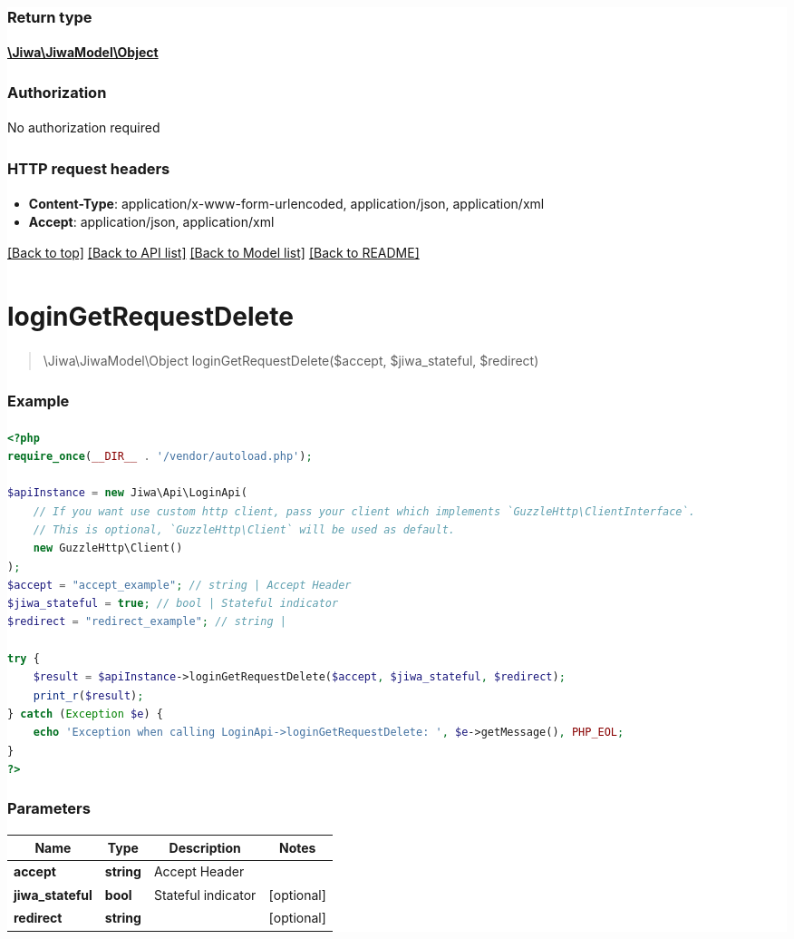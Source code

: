 ### Return type

[**\Jiwa\JiwaModel\Object**](../Model/Object.md)

### Authorization

No authorization required

### HTTP request headers

 - **Content-Type**: application/x-www-form-urlencoded, application/json, application/xml
 - **Accept**: application/json, application/xml

[[Back to top]](#) [[Back to API list]](../../README.md#documentation-for-api-endpoints) [[Back to Model list]](../../README.md#documentation-for-models) [[Back to README]](../../README.md)

# **loginGetRequestDelete**
> \Jiwa\JiwaModel\Object loginGetRequestDelete($accept, $jiwa_stateful, $redirect)



### Example
```php
<?php
require_once(__DIR__ . '/vendor/autoload.php');

$apiInstance = new Jiwa\Api\LoginApi(
    // If you want use custom http client, pass your client which implements `GuzzleHttp\ClientInterface`.
    // This is optional, `GuzzleHttp\Client` will be used as default.
    new GuzzleHttp\Client()
);
$accept = "accept_example"; // string | Accept Header
$jiwa_stateful = true; // bool | Stateful indicator
$redirect = "redirect_example"; // string | 

try {
    $result = $apiInstance->loginGetRequestDelete($accept, $jiwa_stateful, $redirect);
    print_r($result);
} catch (Exception $e) {
    echo 'Exception when calling LoginApi->loginGetRequestDelete: ', $e->getMessage(), PHP_EOL;
}
?>
```

### Parameters

Name | Type | Description  | Notes
------------- | ------------- | ------------- | -------------
 **accept** | **string**| Accept Header |
 **jiwa_stateful** | **bool**| Stateful indicator | [optional]
 **redirect** | **string**|  | [optional]
